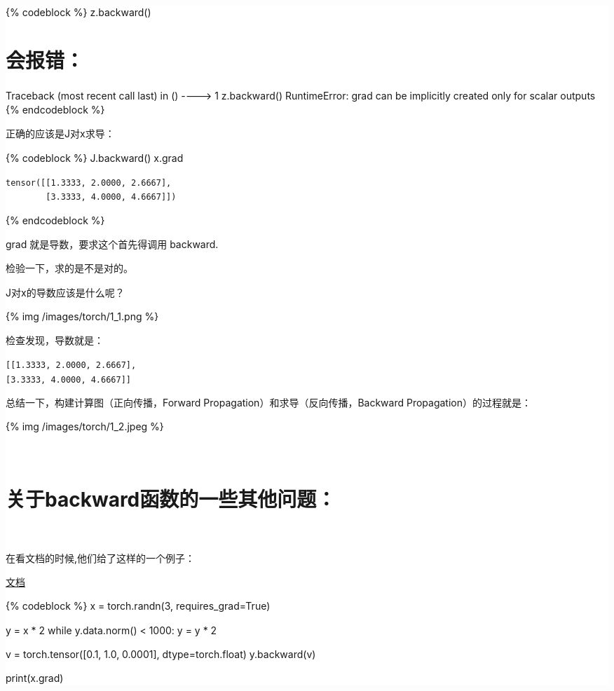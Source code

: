 {% codeblock %}
z.backward()
# 会报错：
Traceback (most recent call last)
<ipython-input-31-aa814b0a8cba> in <module>()
----> 1 z.backward()
RuntimeError: grad can be implicitly created only for scalar outputs
{% endcodeblock %}

正确的应该是J对x求导：

{% codeblock %}
J.backward()
x.grad

	tensor([[1.3333, 2.0000, 2.6667],
        	[3.3333, 4.0000, 4.6667]])
{% endcodeblock %}

grad 就是导数，要求这个首先得调用 backward.

检验一下，求的是不是对的。

J对x的导数应该是什么呢？

{% img /images/torch/1_1.png %}

检查发现，导数就是：

	[[1.3333, 2.0000, 2.6667],
	[3.3333, 4.0000, 4.6667]]

总结一下，构建计算图（正向传播，Forward Propagation）和求导（反向传播，Backward Propagation）的过程就是：

{% img /images/torch/1_2.jpeg %}

<br/>

# 关于backward函数的一些其他问题：

<br/>

在看文档的时候,他们给了这样的一个例子：

[文档](https://pytorch.org/tutorials/beginner/blitz/autograd_tutorial.html)

{% codeblock %}
x = torch.randn(3, requires_grad=True)

y = x * 2
while y.data.norm() < 1000:
    y = y * 2

v = torch.tensor([0.1, 1.0, 0.0001], dtype=torch.float)
y.backward(v)

print(x.grad)
